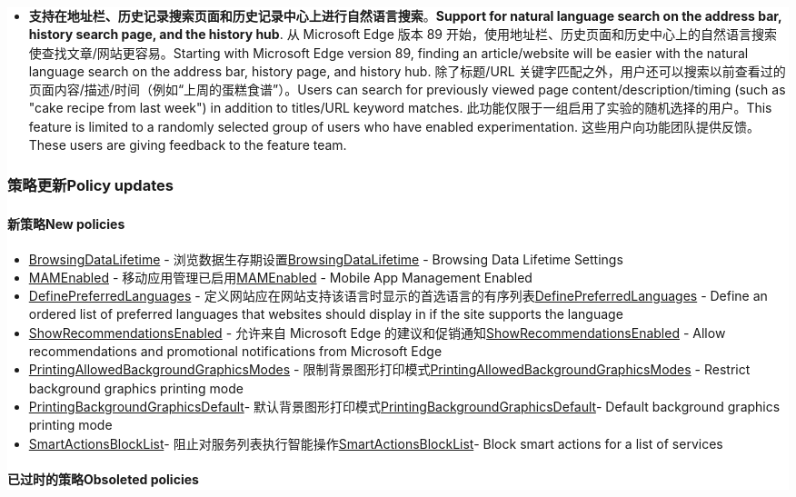 - <span data-ttu-id="45698-130">**支持在地址栏、历史记录搜索页面和历史记录中心上进行自然语言搜索**。</span><span class="sxs-lookup"><span data-stu-id="45698-130">**Support for natural language search on the address bar, history search page, and the history hub**.</span></span> <span data-ttu-id="45698-131">从 Microsoft Edge 版本 89 开始，使用地址栏、历史页面和历史中心上的自然语言搜索使查找文章/网站更容易。</span><span class="sxs-lookup"><span data-stu-id="45698-131">Starting with Microsoft Edge version 89, finding an article/website will be easier with the natural language search on the address bar, history page, and history hub.</span></span> <span data-ttu-id="45698-132">除了标题/URL 关键字匹配之外，用户还可以搜索以前查看过的页面内容/描述/时间（例如“上周的蛋糕食谱”）。</span><span class="sxs-lookup"><span data-stu-id="45698-132">Users can search for previously viewed page content/description/timing (such as "cake recipe from last week") in addition to titles/URL keyword matches.</span></span> <span data-ttu-id="45698-133">此功能仅限于一组启用了实验的随机选择的用户。</span><span class="sxs-lookup"><span data-stu-id="45698-133">This feature is limited to a randomly selected group of users who have enabled experimentation.</span></span> <span data-ttu-id="45698-134">这些用户向功能团队提供反馈。</span><span class="sxs-lookup"><span data-stu-id="45698-134">These users are giving feedback to the feature team.</span></span>

### <a name="policy-updates"></a><span data-ttu-id="45698-135">策略更新</span><span class="sxs-lookup"><span data-stu-id="45698-135">Policy updates</span></span>

#### <a name="new-policies"></a><span data-ttu-id="45698-136">新策略</span><span class="sxs-lookup"><span data-stu-id="45698-136">New policies</span></span>

- <span data-ttu-id="45698-137">[BrowsingDataLifetime](./microsoft-edge-policies.md#browsingdatalifetime) - 浏览数据生存期设置</span><span class="sxs-lookup"><span data-stu-id="45698-137">[BrowsingDataLifetime](./microsoft-edge-policies.md#browsingdatalifetime) - Browsing Data Lifetime Settings</span></span>
- <span data-ttu-id="45698-138">[MAMEnabled](./microsoft-edge-policies.md#mamenabled) - 移动应用管理已启用</span><span class="sxs-lookup"><span data-stu-id="45698-138">[MAMEnabled](./microsoft-edge-policies.md#mamenabled) - Mobile App Management Enabled</span></span>
- <span data-ttu-id="45698-139">[DefinePreferredLanguages](./microsoft-edge-policies.md#definepreferredlanguages) - 定义网站应在网站支持该语言时显示的首选语言的有序列表</span><span class="sxs-lookup"><span data-stu-id="45698-139">[DefinePreferredLanguages](./microsoft-edge-policies.md#definepreferredlanguages) - Define an ordered list of preferred languages that websites should display in if the site supports the language</span></span>
- <span data-ttu-id="45698-140">[ShowRecommendationsEnabled](./microsoft-edge-policies.md#showrecommendationsenabled) - 允许来自 Microsoft Edge 的建议和促销通知</span><span class="sxs-lookup"><span data-stu-id="45698-140">[ShowRecommendationsEnabled](./microsoft-edge-policies.md#showrecommendationsenabled) - Allow recommendations and promotional notifications from Microsoft Edge</span></span>
- <span data-ttu-id="45698-141">[PrintingAllowedBackgroundGraphicsModes](./microsoft-edge-policies.md#printingallowedbackgroundgraphicsmodes) - 限制背景图形打印模式</span><span class="sxs-lookup"><span data-stu-id="45698-141">[PrintingAllowedBackgroundGraphicsModes](./microsoft-edge-policies.md#printingallowedbackgroundgraphicsmodes) - Restrict background graphics printing mode</span></span>
- <span data-ttu-id="45698-142">[PrintingBackgroundGraphicsDefault](./microsoft-edge-policies.md#printingbackgroundgraphicsdefault)- 默认背景图形打印模式</span><span class="sxs-lookup"><span data-stu-id="45698-142">[PrintingBackgroundGraphicsDefault](./microsoft-edge-policies.md#printingbackgroundgraphicsdefault)- Default background graphics printing mode</span></span>
- <span data-ttu-id="45698-143">[SmartActionsBlockList](./microsoft-edge-policies.md#smartactionsblocklist)- 阻止对服务列表执行智能操作</span><span class="sxs-lookup"><span data-stu-id="45698-143">[SmartActionsBlockList](./microsoft-edge-policies.md#smartactionsblocklist)- Block smart actions  for a list of services</span></span>

#### <a name="obsoleted-policies"></a><span data-ttu-id="45698-144">已过时的策略</span><span class="sxs-lookup"><span data-stu-id="45698-144">Obsoleted policies</span></span>
